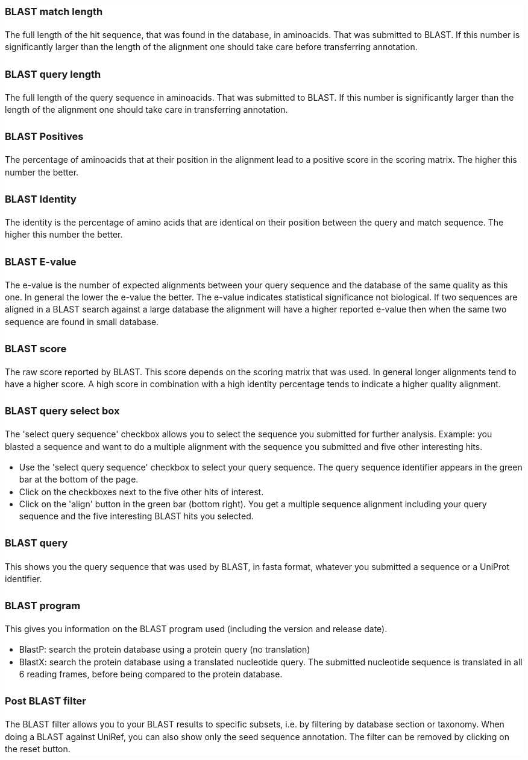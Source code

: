 <h3 id=blast_match_length>BLAST match length</h3>
The full length of the hit sequence, that was found in the database, in aminoacids. That was submitted to BLAST. If this number is significantly larger than the length of the alignment one should take care before transferring annotation.

<h3 id=blast_query_length>BLAST query length</h3>
The full length of the query sequence in aminoacids. That was submitted to BLAST. If this number is significantly larger than the length of the alignment one should take care in transferring annotation.

<h3 id=blast_positives>BLAST Positives</h3>
The percentage of aminoacids that at their position in the alignment lead to a positive score in the scoring matrix. The higher this number the better.

<h3 id=blast_identity>BLAST Identity</h3>
The identity is the percentage of amino acids that are identical on their position between the query and match sequence. The higher this number the better.

<h3 id=blast_e-value>BLAST E-value</h3>
The e-value is the number of expected alignments between your query sequence and the database of the same quality as this one. In general the lower the e-value the better. The e-value indicates statistical significance not biological. If two sequences are aligned in a BLAST search against a large database the alignment will have a higher reported e-value then when the same two sequence are found in small database.

<h3 id=blast_score>BLAST score</h3>
The raw score reported by BLAST. This score depends on the scoring matrix that was used. In general longer alignments tend to have a higher score. A high score in combination with a high identity percentage tends to indicate a higher quality alignment.

<h3 id=blast_select_query_sequence>BLAST query select box</h3>
The 'select query sequence' checkbox allows you to select the sequence you submitted for further analysis. Example: you blasted a sequence and want to do a multiple alignment with the sequence you submitted and five other interesting hits.

-   Use the 'select query sequence' checkbox to select your query sequence. The query sequence identifier appears in the green bar at the bottom of the page.
-   Click on the checkboxes next to the five other hits of interest.
-   Click on the 'align' button in the green bar (bottom right). You get a multiple sequence alignment including your query sequence and the five interesting BLAST hits you selected.

<h3 id=blast_query>BLAST query</h3>
This shows you the query sequence that was used by BLAST, in fasta format, whatever you submitted a sequence or a UniProt identifier.

<h3 id=blast_program>BLAST program</h3>
This gives you information on the BLAST program used (including the version and release date).

-   BlastP: search the protein database using a protein query (no translation)
-   BlastX: search the protein database using a translated nucleotide query. The submitted nucleotide sequence is translated in all 6 reading frames, before being compared to the protein database.

<h3 id=blast_post_filter>Post BLAST filter</h3>
The BLAST filter allows you to your BLAST results to specific subsets, i.e. by filtering by database section or taxonomy. When doing a BLAST against UniRef, you can also show only the seed sequence annotation. The filter can be removed by clicking on the reset button.
